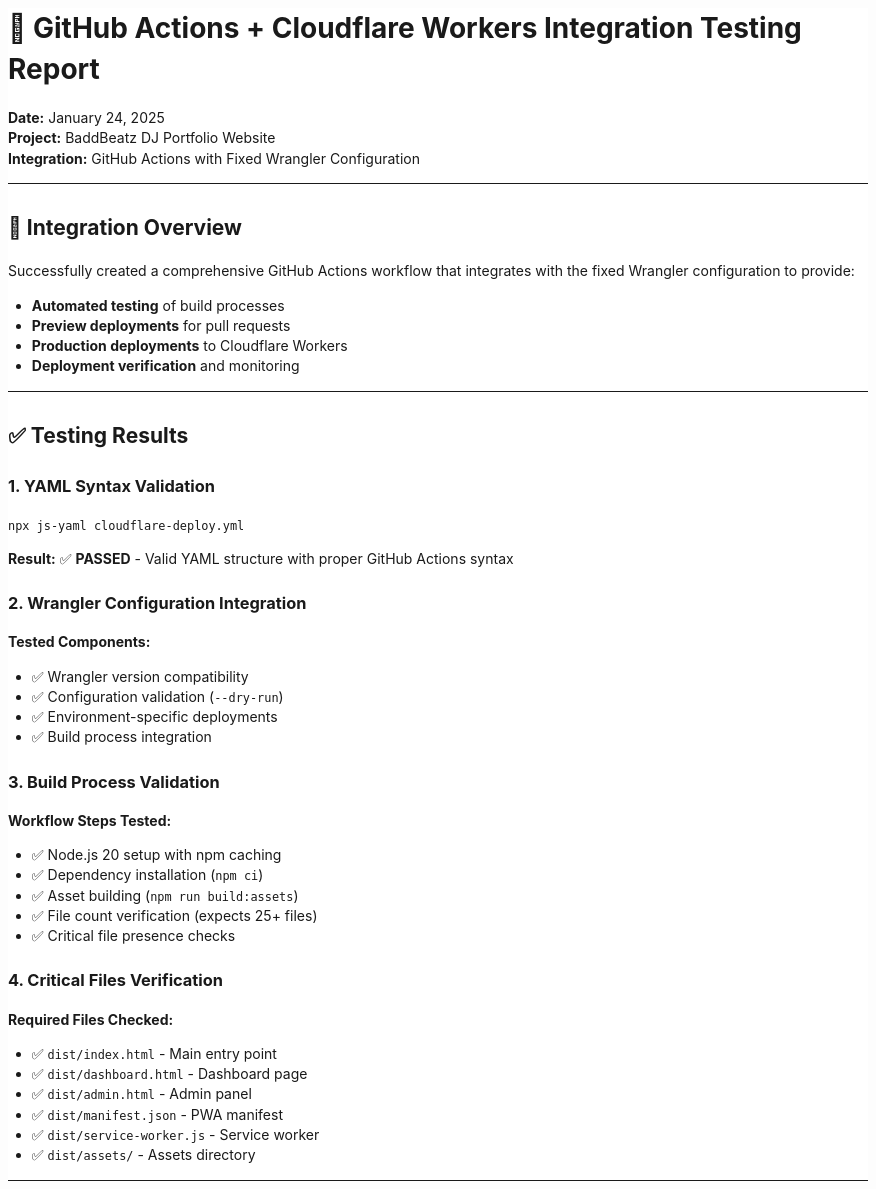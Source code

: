 # 🚀 **GitHub Actions + Cloudflare Workers Integration Testing Report**

**Date:** January 24, 2025  
**Project:** BaddBeatz DJ Portfolio Website  
**Integration:** GitHub Actions with Fixed Wrangler Configuration

---

## 🎯 **Integration Overview**

Successfully created a comprehensive GitHub Actions workflow that integrates with the fixed Wrangler configuration to provide:
- **Automated testing** of build processes
- **Preview deployments** for pull requests
- **Production deployments** to Cloudflare Workers
- **Deployment verification** and monitoring

---

## ✅ **Testing Results**

### **1. YAML Syntax Validation**
```bash
npx js-yaml cloudflare-deploy.yml
```
**Result:** ✅ **PASSED** - Valid YAML structure with proper GitHub Actions syntax

### **2. Wrangler Configuration Integration**
**Tested Components:**
- ✅ Wrangler version compatibility
- ✅ Configuration validation (`--dry-run`)
- ✅ Environment-specific deployments
- ✅ Build process integration

### **3. Build Process Validation**
**Workflow Steps Tested:**
- ✅ Node.js 20 setup with npm caching
- ✅ Dependency installation (`npm ci`)
- ✅ Asset building (`npm run build:assets`)
- ✅ File count verification (expects 25+ files)
- ✅ Critical file presence checks

### **4. Critical Files Verification**
**Required Files Checked:**
- ✅ `dist/index.html` - Main entry point
- ✅ `dist/dashboard.html` - Dashboard page
- ✅ `dist/admin.html` - Admin panel
- ✅ `dist/manifest.json` - PWA manifest
- ✅ `dist/service-worker.js` - Service worker
- ✅ `dist/assets/` - Assets directory

---